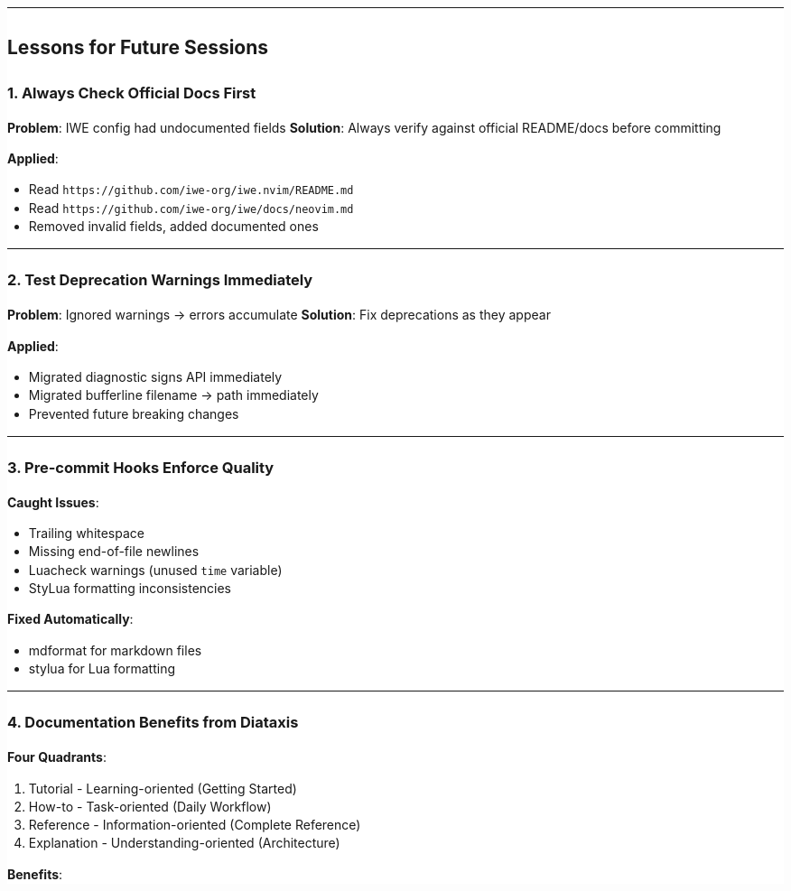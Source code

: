 ______________________________________________________________________

## Lessons for Future Sessions

### 1. Always Check Official Docs First

**Problem**: IWE config had undocumented fields **Solution**: Always verify against official README/docs before committing

**Applied**:

- Read `https://github.com/iwe-org/iwe.nvim/README.md`
- Read `https://github.com/iwe-org/iwe/docs/neovim.md`
- Removed invalid fields, added documented ones

______________________________________________________________________

### 2. Test Deprecation Warnings Immediately

**Problem**: Ignored warnings → errors accumulate **Solution**: Fix deprecations as they appear

**Applied**:

- Migrated diagnostic signs API immediately
- Migrated bufferline filename → path immediately
- Prevented future breaking changes

______________________________________________________________________

### 3. Pre-commit Hooks Enforce Quality

**Caught Issues**:

- Trailing whitespace
- Missing end-of-file newlines
- Luacheck warnings (unused `time` variable)
- StyLua formatting inconsistencies

**Fixed Automatically**:

- mdformat for markdown files
- stylua for Lua formatting

______________________________________________________________________

### 4. Documentation Benefits from Diataxis

**Four Quadrants**:

1. Tutorial - Learning-oriented (Getting Started)
2. How-to - Task-oriented (Daily Workflow)
3. Reference - Information-oriented (Complete Reference)
4. Explanation - Understanding-oriented (Architecture)

**Benefits**:
